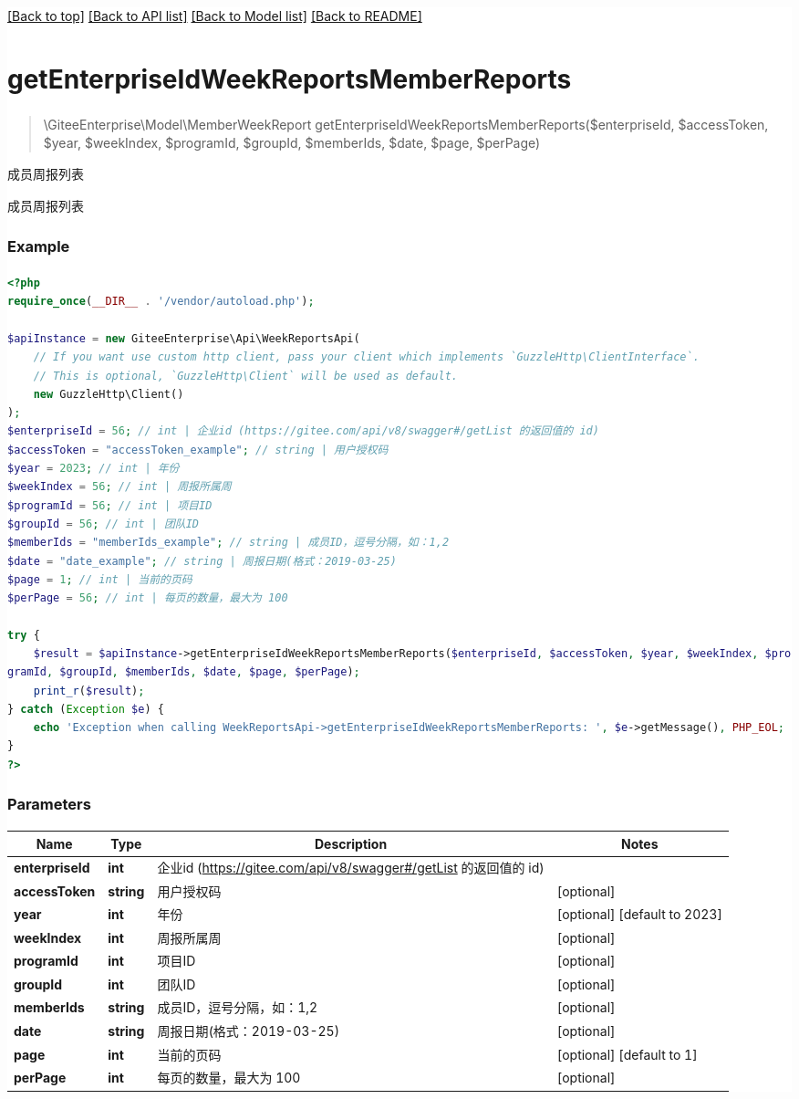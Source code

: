 [[Back to top]](#) [[Back to API list]](../../README.md#documentation-for-api-endpoints) [[Back to Model list]](../../README.md#documentation-for-models) [[Back to README]](../../README.md)

# **getEnterpriseIdWeekReportsMemberReports**
> \GiteeEnterprise\Model\MemberWeekReport getEnterpriseIdWeekReportsMemberReports($enterpriseId, $accessToken, $year, $weekIndex, $programId, $groupId, $memberIds, $date, $page, $perPage)

成员周报列表

成员周报列表

### Example
```php
<?php
require_once(__DIR__ . '/vendor/autoload.php');

$apiInstance = new GiteeEnterprise\Api\WeekReportsApi(
    // If you want use custom http client, pass your client which implements `GuzzleHttp\ClientInterface`.
    // This is optional, `GuzzleHttp\Client` will be used as default.
    new GuzzleHttp\Client()
);
$enterpriseId = 56; // int | 企业id (https://gitee.com/api/v8/swagger#/getList 的返回值的 id)
$accessToken = "accessToken_example"; // string | 用户授权码
$year = 2023; // int | 年份
$weekIndex = 56; // int | 周报所属周
$programId = 56; // int | 项目ID
$groupId = 56; // int | 团队ID
$memberIds = "memberIds_example"; // string | 成员ID，逗号分隔，如：1,2
$date = "date_example"; // string | 周报日期(格式：2019-03-25)
$page = 1; // int | 当前的页码
$perPage = 56; // int | 每页的数量，最大为 100

try {
    $result = $apiInstance->getEnterpriseIdWeekReportsMemberReports($enterpriseId, $accessToken, $year, $weekIndex, $programId, $groupId, $memberIds, $date, $page, $perPage);
    print_r($result);
} catch (Exception $e) {
    echo 'Exception when calling WeekReportsApi->getEnterpriseIdWeekReportsMemberReports: ', $e->getMessage(), PHP_EOL;
}
?>
```

### Parameters

Name | Type | Description  | Notes
------------- | ------------- | ------------- | -------------
 **enterpriseId** | **int**| 企业id (https://gitee.com/api/v8/swagger#/getList 的返回值的 id) |
 **accessToken** | **string**| 用户授权码 | [optional]
 **year** | **int**| 年份 | [optional] [default to 2023]
 **weekIndex** | **int**| 周报所属周 | [optional]
 **programId** | **int**| 项目ID | [optional]
 **groupId** | **int**| 团队ID | [optional]
 **memberIds** | **string**| 成员ID，逗号分隔，如：1,2 | [optional]
 **date** | **string**| 周报日期(格式：2019-03-25) | [optional]
 **page** | **int**| 当前的页码 | [optional] [default to 1]
 **perPage** | **int**| 每页的数量，最大为 100 | [optional]
